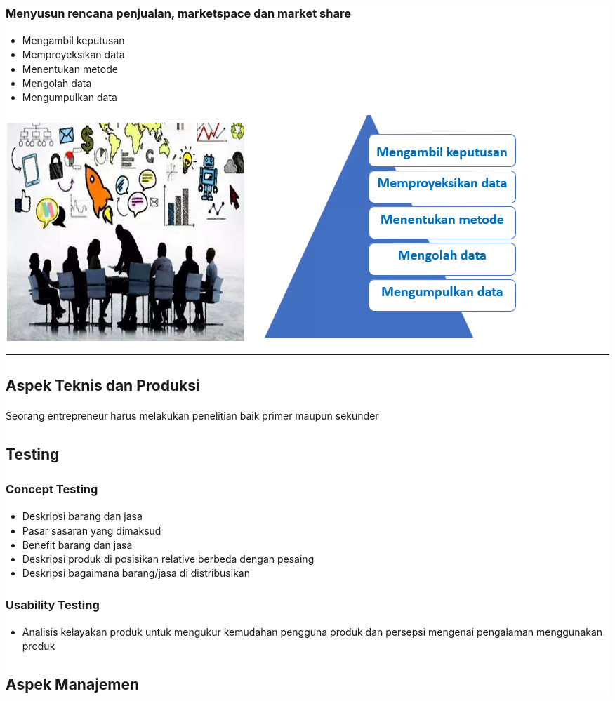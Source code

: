 ### Menyusun rencana penjualan, marketspace dan market share

- Mengambil keputusan
- Memproyeksikan data
- Menentukan metode
- Mengolah data
- Mengumpulkan data

![Menyusun rencana penjualan, marketspace dan market share](images/Screenshot-2023-10-13-150610.png)

* * *

## Aspek Teknis dan Produksi

Seorang entrepreneur harus melakukan penelitian baik primer maupun sekunder

## Testing

### Concept Testing

- Deskripsi barang dan jasa
- Pasar sasaran yang dimaksud
- Benefit barang dan jasa
- Deskripsi produk di posisikan relative berbeda dengan pesaing
- Deskripsi bagaimana barang/jasa di distribusikan

### Usability Testing

- Analisis kelayakan produk untuk mengukur kemudahan pengguna produk dan persepsi mengenai pengalaman menggunakan produk

## Aspek Manajemen

